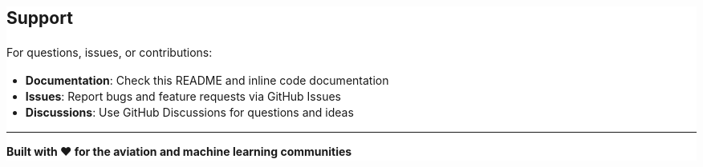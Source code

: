 ## Support

For questions, issues, or contributions:

- **Documentation**: Check this README and inline code documentation
- **Issues**: Report bugs and feature requests via GitHub Issues
- **Discussions**: Use GitHub Discussions for questions and ideas

---

**Built with ❤️ for the aviation and machine learning communities**
